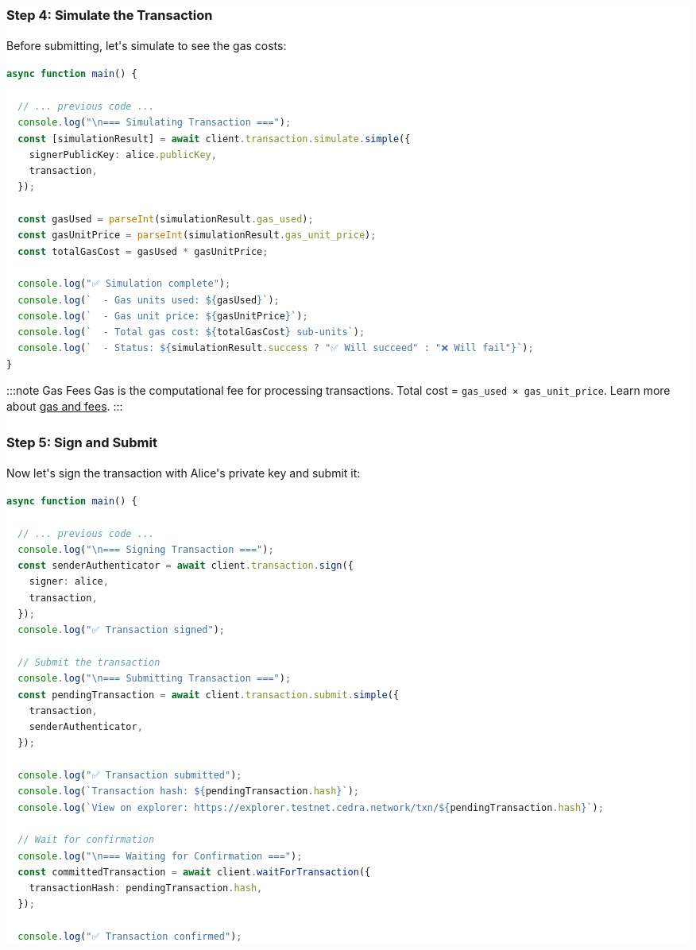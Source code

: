 ### Step 4: Simulate the Transaction

Before submitting, let's simulate to see the gas costs:

```typescript title="src/first-transaction.ts" {75-89}
async function main() {

  // ... previous code ...
  console.log("\n=== Simulating Transaction ===");
  const [simulationResult] = await client.transaction.simulate.simple({
    signerPublicKey: alice.publicKey,
    transaction,
  });
  
  const gasUsed = parseInt(simulationResult.gas_used);
  const gasUnitPrice = parseInt(simulationResult.gas_unit_price);
  const totalGasCost = gasUsed * gasUnitPrice;
  
  console.log("✅ Simulation complete");
  console.log(`  - Gas units used: ${gasUsed}`);
  console.log(`  - Gas unit price: ${gasUnitPrice}`);
  console.log(`  - Total gas cost: ${totalGasCost} sub-units`);
  console.log(`  - Status: ${simulationResult.success ? "✅ Will succeed" : "❌ Will fail"}`);
}
```

:::note Gas Fees
Gas is the computational fee for processing transactions. Total cost = `gas_used × gas_unit_price`. Learn more about [gas and fees](../concepts/gas-and-fees).
:::

### Step 5: Sign and Submit

Now let's sign the transaction with Alice's private key and submit it:

```typescript title="src/first-transaction.ts" {87-125}
async function main() {
  
  // ... previous code ...
  console.log("\n=== Signing Transaction ===");
  const senderAuthenticator = await client.transaction.sign({
    signer: alice,
    transaction,
  });
  console.log("✅ Transaction signed");
  
  // Submit the transaction
  console.log("\n=== Submitting Transaction ===");
  const pendingTransaction = await client.transaction.submit.simple({
    transaction,
    senderAuthenticator,
  });
  
  console.log("✅ Transaction submitted");
  console.log(`Transaction hash: ${pendingTransaction.hash}`);
  console.log(`View on explorer: https://explorer.testnet.cedra.network/txn/${pendingTransaction.hash}`);
  
  // Wait for confirmation
  console.log("\n=== Waiting for Confirmation ===");
  const committedTransaction = await client.waitForTransaction({
    transactionHash: pendingTransaction.hash,
  });
  
  console.log("✅ Transaction confirmed");
```